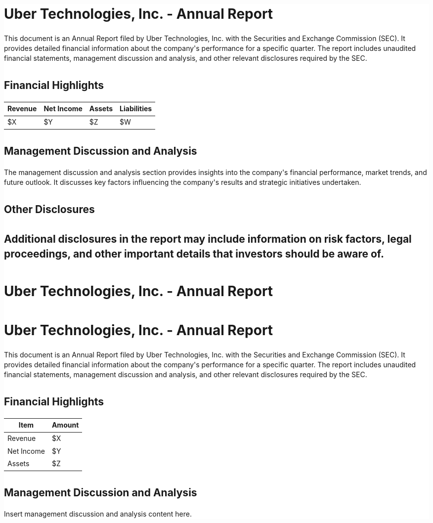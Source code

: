 # Uber Technologies, Inc. - Annual Report

This document is an Annual Report filed by Uber Technologies, Inc. with the Securities and Exchange Commission (SEC). It provides detailed financial information about the company's performance for a specific quarter. The report includes unaudited financial statements, management discussion and analysis, and other relevant disclosures required by the SEC.

## Financial Highlights

|Revenue|Net Income|Assets|Liabilities|
|---|---|---|---|
|$X|$Y|$Z|$W|

## Management Discussion and Analysis

The management discussion and analysis section provides insights into the company's financial performance, market trends, and future outlook. It discusses key factors influencing the company's results and strategic initiatives undertaken.

## Other Disclosures

Additional disclosures in the report may include information on risk factors, legal proceedings, and other important details that investors should be aware of.
---
# Uber Technologies, Inc. - Annual Report

# Uber Technologies, Inc. - Annual Report

This document is an Annual Report filed by Uber Technologies, Inc. with the Securities and Exchange Commission (SEC). It provides detailed financial information about the company's performance for a specific quarter. The report includes unaudited financial statements, management discussion and analysis, and other relevant disclosures required by the SEC.

## Financial Highlights

|Item|Amount|
|---|---|
|Revenue|$X|
|Net Income|$Y|
|Assets|$Z|

## Management Discussion and Analysis

Insert management discussion and analysis content here.
